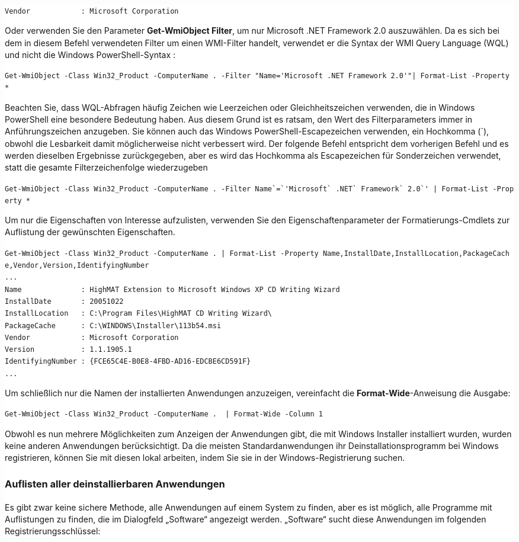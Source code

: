 ```
Vendor            : Microsoft Corporation
```

Oder verwenden Sie den Parameter **Get-WmiObject Filter**, um nur Microsoft .NET Framework 2.0 auszuwählen. Da es sich bei dem in diesem Befehl verwendeten Filter um einen WMI-Filter handelt, verwendet er die Syntax der WMI Query Language (WQL) und nicht die Windows PowerShell-Syntax :

```
Get-WmiObject -Class Win32_Product -ComputerName . -Filter "Name='Microsoft .NET Framework 2.0'"| Format-List -Property *
```

Beachten Sie, dass WQL-Abfragen häufig Zeichen wie Leerzeichen oder Gleichheitszeichen verwenden, die in Windows PowerShell eine besondere Bedeutung haben. Aus diesem Grund ist es ratsam, den Wert des Filterparameters immer in Anführungszeichen anzugeben. Sie können auch das Windows PowerShell-Escapezeichen verwenden, ein Hochkomma (\`), obwohl die Lesbarkeit damit möglicherweise nicht verbessert wird. Der folgende Befehl entspricht dem vorherigen Befehl und es werden dieselben Ergebnisse zurückgegeben, aber es wird das Hochkomma als Escapezeichen für Sonderzeichen verwendet, statt die gesamte Filterzeichenfolge wiederzugeben

```
Get-WmiObject -Class Win32_Product -ComputerName . -Filter Name`=`'Microsoft` .NET` Framework` 2.0`' | Format-List -Property *
```

Um nur die Eigenschaften von Interesse aufzulisten, verwenden Sie den Eigenschaftenparameter der Formatierungs-Cmdlets zur Auflistung der gewünschten Eigenschaften.

```
Get-WmiObject -Class Win32_Product -ComputerName . | Format-List -Property Name,InstallDate,InstallLocation,PackageCache,Vendor,Version,IdentifyingNumber
...
Name              : HighMAT Extension to Microsoft Windows XP CD Writing Wizard
InstallDate       : 20051022
InstallLocation   : C:\Program Files\HighMAT CD Writing Wizard\
PackageCache      : C:\WINDOWS\Installer\113b54.msi
Vendor            : Microsoft Corporation
Version           : 1.1.1905.1
IdentifyingNumber : {FCE65C4E-B0E8-4FBD-AD16-EDCBE6CD591F}
...
```

Um schließlich nur die Namen der installierten Anwendungen anzuzeigen, vereinfacht die **Format-Wide**-Anweisung die Ausgabe:

```
Get-WmiObject -Class Win32_Product -ComputerName .  | Format-Wide -Column 1
```

Obwohl es nun mehrere Möglichkeiten zum Anzeigen der Anwendungen gibt, die mit Windows Installer installiert wurden, wurden keine anderen Anwendungen berücksichtigt. Da die meisten Standardanwendungen ihr Deinstallationsprogramm bei Windows registrieren, können Sie mit diesen lokal arbeiten, indem Sie sie in der Windows-Registrierung suchen.

### Auflisten aller deinstallierbaren Anwendungen
Es gibt zwar keine sichere Methode, alle Anwendungen auf einem System zu finden, aber es ist möglich, alle Programme mit Auflistungen zu finden, die im Dialogfeld „Software“ angezeigt werden. „Software“ sucht diese Anwendungen im folgenden Registrierungsschlüssel:
